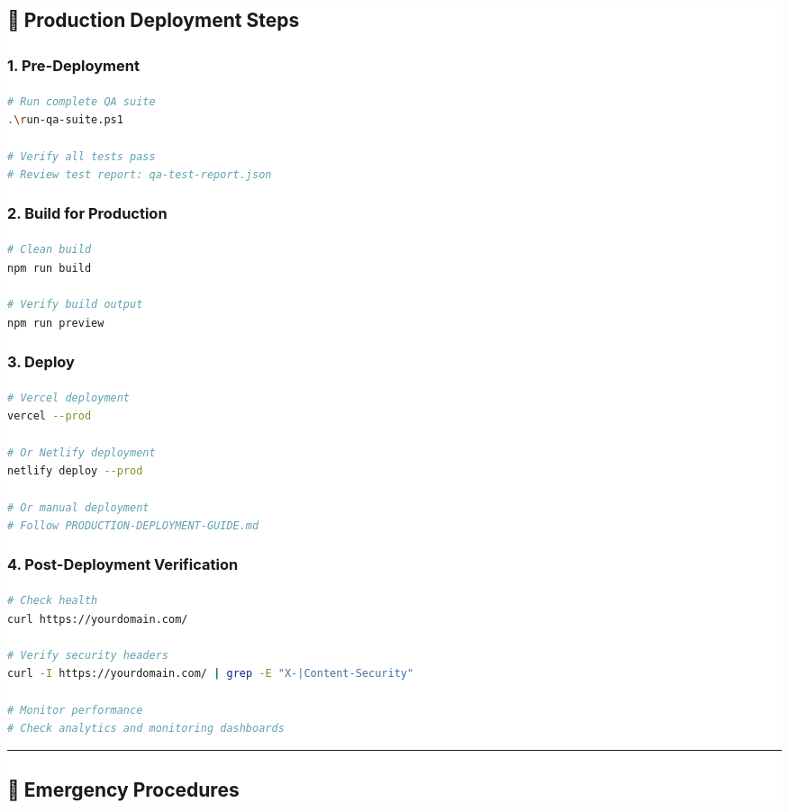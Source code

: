 
## 🎯 Production Deployment Steps

### 1. Pre-Deployment

```bash
# Run complete QA suite
.\run-qa-suite.ps1

# Verify all tests pass
# Review test report: qa-test-report.json
```

### 2. Build for Production

```bash
# Clean build
npm run build

# Verify build output
npm run preview
```

### 3. Deploy

```bash
# Vercel deployment
vercel --prod

# Or Netlify deployment
netlify deploy --prod

# Or manual deployment
# Follow PRODUCTION-DEPLOYMENT-GUIDE.md
```

### 4. Post-Deployment Verification

```bash
# Check health
curl https://yourdomain.com/

# Verify security headers
curl -I https://yourdomain.com/ | grep -E "X-|Content-Security"

# Monitor performance
# Check analytics and monitoring dashboards
```

---

## 🚨 Emergency Procedures
